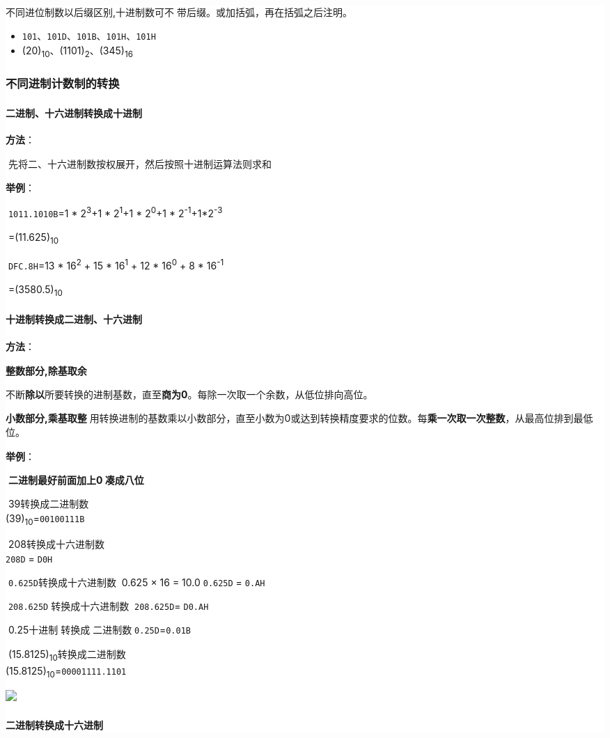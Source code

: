 不同进位制数以后缀区别,十进制数可不 带后缀。或加括弧，再在括弧之后注明。

- `101`、`101D`、`101B`、`101H`、`101H`
- (20)<sub>10</sub>、(1101)<sub>2</sub>、(345)<sub>16</sub>


### 不同进制计数制的转换

#### 			二进制、十六进制转换成十进制

**方法**：

​	先将二、十六进制数按权展开，然后按照十进制运算法则求和

**举例**： 

​	`1011.1010B`=1 * 2<sup>3</sup>+1 * 2<sup>1</sup>+1 * 2<sup>0</sup>+1 * 2<sup>-1</sup>+1*2<sup>-3</sup>

​						   =(11.625)<sub>10</sub>

​	`DFC.8H`=13 * 16<sup>2</sup> + 15 * 16<sup>1</sup> + 12 * 16<sup>0</sup> + 8 * 16<sup>-1</sup> 

​				  =(3580.5)<sub>10</sub>

#### 			十进制转换成二进制、十六进制

**方法**：

**整数部分,除基取余**

​	不断**除以**所要转换的进制基数，直至**商为0**。每除一次取一个余数，从低位排向高位。

**小数部分,乘基取整**
	用转换进制的基数乘以小数部分，直至小数为0或达到转换精度要求的位数。每**乘一次取一次整数**，从最高位排到最低位。

**举例**：

​	**二进制最好前面加上0 凑成八位**

​	39转换成二进制数        
​	(39)<sub>10</sub>=`00100111B`

​	208转换成十六进制数   
​	`208D` = `D0H`

​	`0.625D`转换成十六进制数
​	0.625 × 16 = 10.0	 `0.625D` = `0.AH`

​	 `208.625D` 转换成十六进制数 
​	 `208.625D`= `D0.AH`

​	0.25十进制 转换成 二进制数
​	`0.25D`=`0.01B`

​	(15.8125)<sub>10</sub>转换成二进制数 	
​	(15.8125)<sub>10</sub>=`00001111.1101`

<img src="/进制/15.8125.png" >   

#### 二进制转换成十六进制

